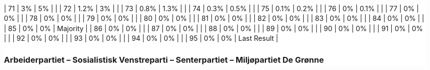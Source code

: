 | 71 | 3% | 5% |  |
| 72 | 1.2% | 3% |  |
| 73 | 0.8% | 1.3% |  |
| 74 | 0.3% | 0.5% |  |
| 75 | 0.1% | 0.2% |  |
| 76 | 0% | 0.1% |  |
| 77 | 0% | 0% |  |
| 78 | 0% | 0% |  |
| 79 | 0% | 0% |  |
| 80 | 0% | 0% |  |
| 81 | 0% | 0% |  |
| 82 | 0% | 0% |  |
| 83 | 0% | 0% |  |
| 84 | 0% | 0% |  |
| 85 | 0% | 0% | Majority |
| 86 | 0% | 0% |  |
| 87 | 0% | 0% |  |
| 88 | 0% | 0% |  |
| 89 | 0% | 0% |  |
| 90 | 0% | 0% |  |
| 91 | 0% | 0% |  |
| 92 | 0% | 0% |  |
| 93 | 0% | 0% |  |
| 94 | 0% | 0% |  |
| 95 | 0% | 0% | Last Result |

### Arbeiderpartiet – Sosialistisk Venstreparti – Senterpartiet – Miljøpartiet De Grønne
